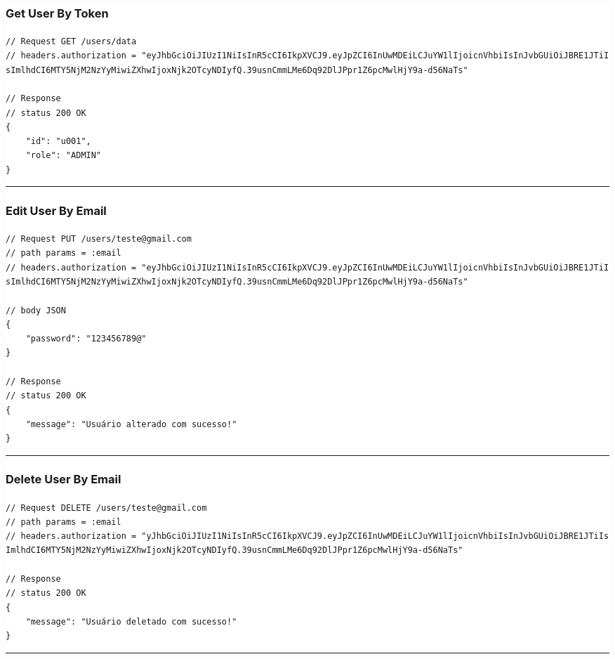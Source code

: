 
### Get User By Token

```
// Request GET /users/data
// headers.authorization = "eyJhbGciOiJIUzI1NiIsInR5cCI6IkpXVCJ9.eyJpZCI6InUwMDEiLCJuYW1lIjoicnVhbiIsInJvbGUiOiJBRE1JTiIsImlhdCI6MTY5NjM2NzYyMiwiZXhwIjoxNjk2OTcyNDIyfQ.39usnCmmLMe6Dq92DlJPpr1Z6pcMwlHjY9a-d56NaTs"

// Response
// status 200 OK
{
    "id": "u001",
    "role": "ADMIN"
}
```

---

### Edit User By Email

```
// Request PUT /users/teste@gmail.com
// path params = :email
// headers.authorization = "eyJhbGciOiJIUzI1NiIsInR5cCI6IkpXVCJ9.eyJpZCI6InUwMDEiLCJuYW1lIjoicnVhbiIsInJvbGUiOiJBRE1JTiIsImlhdCI6MTY5NjM2NzYyMiwiZXhwIjoxNjk2OTcyNDIyfQ.39usnCmmLMe6Dq92DlJPpr1Z6pcMwlHjY9a-d56NaTs"

// body JSON
{
    "password": "123456789@"
}

// Response
// status 200 OK
{
    "message": "Usuário alterado com sucesso!"
}
```

---

### Delete User By Email

```
// Request DELETE /users/teste@gmail.com
// path params = :email
// headers.authorization = "yJhbGciOiJIUzI1NiIsInR5cCI6IkpXVCJ9.eyJpZCI6InUwMDEiLCJuYW1lIjoicnVhbiIsInJvbGUiOiJBRE1JTiIsImlhdCI6MTY5NjM2NzYyMiwiZXhwIjoxNjk2OTcyNDIyfQ.39usnCmmLMe6Dq92DlJPpr1Z6pcMwlHjY9a-d56NaTs"

// Response
// status 200 OK
{
    "message": "Usuário deletado com sucesso!"
}
```

---